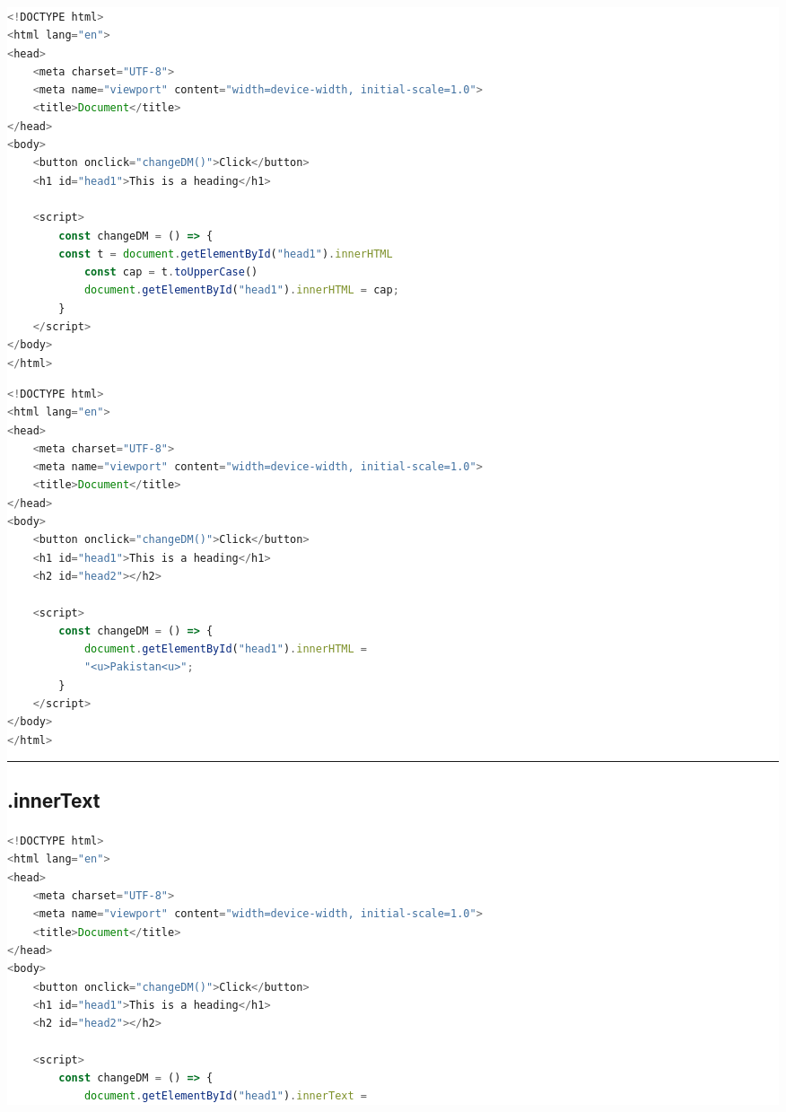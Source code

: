 ```javascript
<!DOCTYPE html>
<html lang="en">
<head>
    <meta charset="UTF-8">
    <meta name="viewport" content="width=device-width, initial-scale=1.0">
    <title>Document</title>
</head>
<body>
    <button onclick="changeDM()">Click</button>
    <h1 id="head1">This is a heading</h1>

    <script>
        const changeDM = () => {
        const t = document.getElementById("head1").innerHTML
            const cap = t.toUpperCase()
            document.getElementById("head1").innerHTML = cap;
        }
    </script>
</body>
</html>
```

```javascript
<!DOCTYPE html>
<html lang="en">
<head>
    <meta charset="UTF-8">
    <meta name="viewport" content="width=device-width, initial-scale=1.0">
    <title>Document</title>
</head>
<body>
    <button onclick="changeDM()">Click</button>
    <h1 id="head1">This is a heading</h1>
    <h2 id="head2"></h2>

    <script>
        const changeDM = () => {
            document.getElementById("head1").innerHTML = 
            "<u>Pakistan<u>";
        }
    </script>
</body>
</html>
```
---

## **.innerText**

```javascript
<!DOCTYPE html>
<html lang="en">
<head>
    <meta charset="UTF-8">
    <meta name="viewport" content="width=device-width, initial-scale=1.0">
    <title>Document</title>
</head>
<body>
    <button onclick="changeDM()">Click</button>
    <h1 id="head1">This is a heading</h1>
    <h2 id="head2"></h2>

    <script>
        const changeDM = () => {
            document.getElementById("head1").innerText = 
```